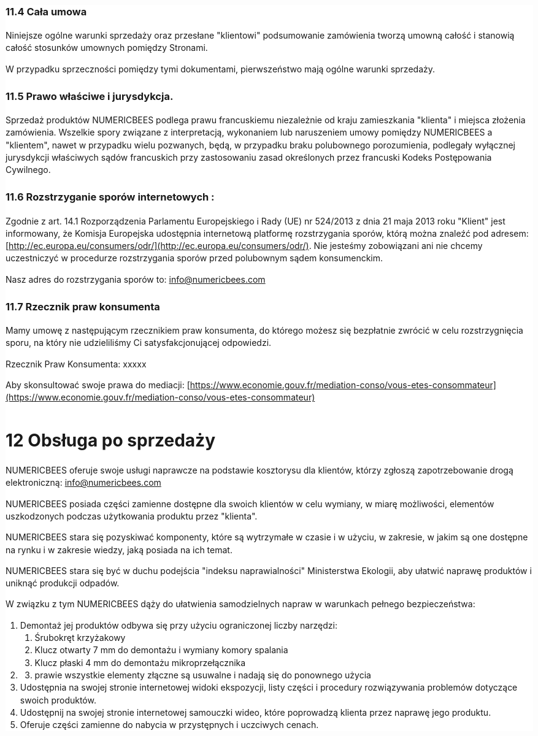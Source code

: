 ### 11.4 Cała umowa

Niniejsze ogólne warunki sprzedaży oraz przesłane "klientowi" podsumowanie zamówienia tworzą umowną całość i stanowią całość stosunków umownych pomiędzy Stronami.

W przypadku sprzeczności pomiędzy tymi dokumentami, pierwszeństwo mają ogólne warunki sprzedaży.

### 11.5 Prawo właściwe i jurysdykcja.

Sprzedaż produktów NUMERICBEES podlega prawu francuskiemu niezależnie od kraju zamieszkania "klienta" i miejsca złożenia zamówienia. Wszelkie spory związane z interpretacją, wykonaniem lub naruszeniem umowy pomiędzy NUMERICBEES a "klientem", nawet w przypadku wielu pozwanych, będą, w przypadku braku polubownego porozumienia, podlegały wyłącznej jurysdykcji właściwych sądów francuskich przy zastosowaniu zasad określonych przez francuski Kodeks Postępowania Cywilnego.

### 11.6 Rozstrzyganie sporów internetowych :

Zgodnie z art. 14.1 Rozporządzenia Parlamentu Europejskiego i Rady (UE) nr 524/2013 z dnia 21 maja 2013 roku "Klient" jest informowany, że Komisja Europejska udostępnia internetową platformę rozstrzygania sporów, którą można znaleźć pod adresem: [http://ec.europa.eu/consumers/odr/](http://ec.europa.eu/consumers/odr/). Nie jesteśmy zobowiązani ani nie chcemy uczestniczyć w procedurze rozstrzygania sporów przed polubownym sądem konsumenckim.

Nasz adres do rozstrzygania sporów to: [info@numericbees.com](mailto:info@numericbees.com)

### 11.7 Rzecznik praw konsumenta

Mamy umowę z następującym rzecznikiem praw konsumenta, do którego możesz się bezpłatnie zwrócić w celu rozstrzygnięcia sporu, na który nie udzieliliśmy Ci satysfakcjonującej odpowiedzi.

Rzecznik Praw Konsumenta: xxxxx

Aby skonsultować swoje prawa do mediacji: [https://www.economie.gouv.fr/mediation-conso/vous-etes-consommateur](https://www.economie.gouv.fr/mediation-conso/vous-etes-consommateur)

# 12 Obsługa po sprzedaży

NUMERICBEES oferuje swoje usługi naprawcze na podstawie kosztorysu dla klientów, którzy zgłoszą zapotrzebowanie drogą elektroniczną: info@numericbees.com

NUMERICBEES posiada części zamienne dostępne dla swoich klientów w celu wymiany, w miarę możliwości, elementów uszkodzonych podczas użytkowania produktu przez "klienta".

NUMERICBEES stara się pozyskiwać komponenty, które są wytrzymałe w czasie i w użyciu, w zakresie, w jakim są one dostępne na rynku i w zakresie wiedzy, jaką posiada na ich temat.

NUMERICBEES stara się być w duchu podejścia "indeksu naprawialności" Ministerstwa Ekologii, aby ułatwić naprawę produktów i uniknąć produkcji odpadów.

W związku z tym NUMERICBEES dąży do ułatwienia samodzielnych napraw w warunkach pełnego bezpieczeństwa:

1.  Demontaż jej produktów odbywa się przy użyciu ograniczonej liczby narzędzi:
    1.  Śrubokręt krzyżakowy
    2.  Klucz otwarty 7 mm do demontażu i wymiany komory spalania
    3.  Klucz płaski 4 mm do demontażu mikroprzełącznika
3.  3. prawie wszystkie elementy złączne są usuwalne i nadają się do ponownego użycia
4.  Udostępnia na swojej stronie internetowej widoki ekspozycji, listy części i procedury rozwiązywania problemów dotyczące swoich produktów.
5.  Udostępnij na swojej stronie internetowej samouczki wideo, które poprowadzą klienta przez naprawę jego produktu.
6.  Oferuje części zamienne do nabycia w przystępnych i uczciwych cenach.
